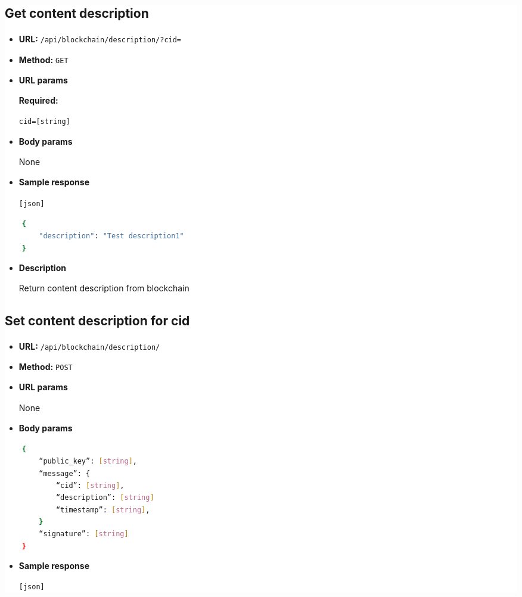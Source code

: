 
## Get content description

* **URL:** `/api/blockchain/description/?cid=`

* **Method:** `GET`

* **URL params**

    **Required:**

    `cid=[string]`

* **Body params**

    None

* **Sample response**

    `[json]`

```bash
    {
        "description": "Test description1"
    }
```

* **Description**

    Return content description from blockchain


## Set content description for cid

* **URL:** `/api/blockchain/description/`

* **Method:** `POST`

* **URL params**

    None

* **Body params**

```bash
    {
        “public_key”: [string],
        “message”: {
            “cid”: [string],
            “description”: [string]
            “timestamp”: [string],
        }
        “signature”: [string] 
    }
```

* **Sample response**

    `[json]`

